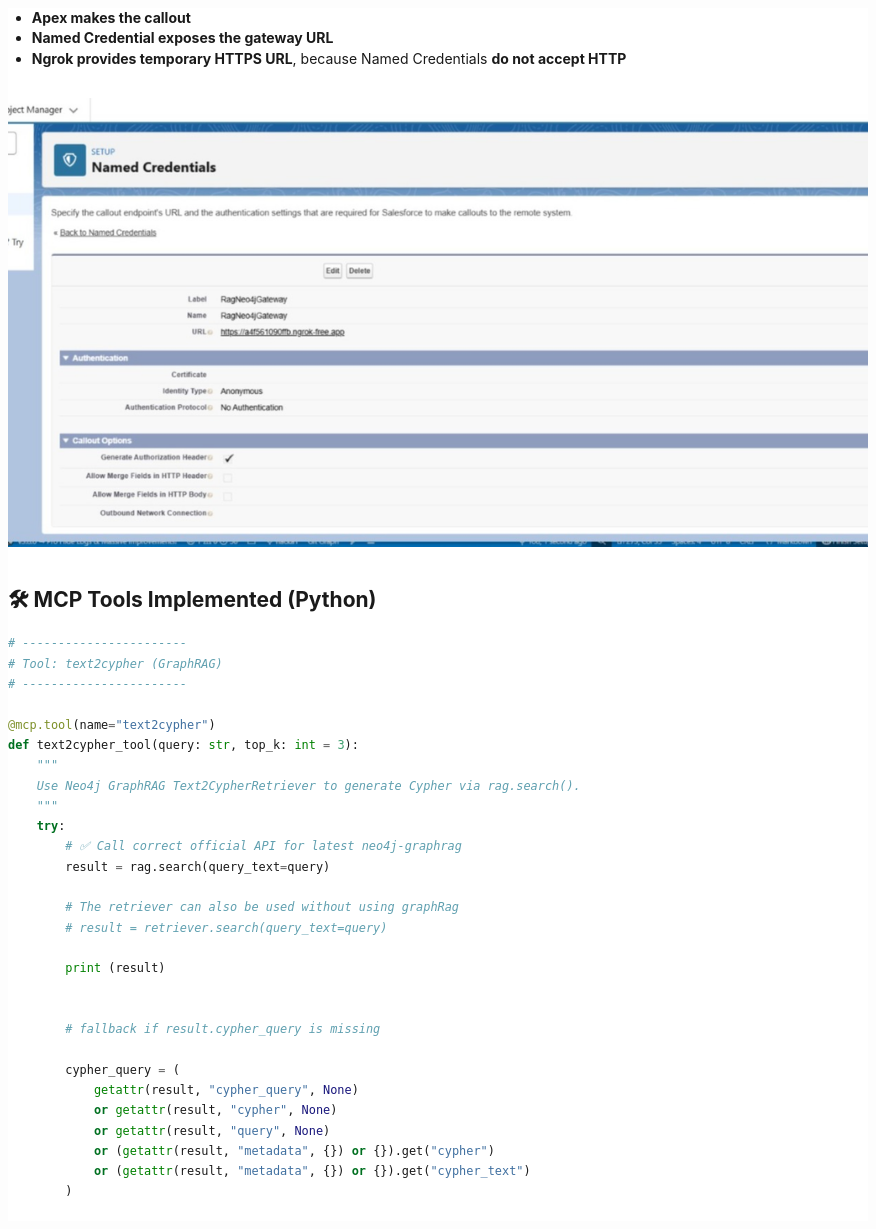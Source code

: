 - **Apex makes the callout**
- **Named Credential exposes the gateway URL**
- **Ngrok provides temporary HTTPS URL**, because Named Credentials **do not accept HTTP**

![Named credential to access Gateway)](./imgs/namedcredential.jpeg)
---

## 🛠 MCP Tools Implemented (Python)

```python
# -----------------------
# Tool: text2cypher (GraphRAG)
# -----------------------

@mcp.tool(name="text2cypher")
def text2cypher_tool(query: str, top_k: int = 3):
    """
    Use Neo4j GraphRAG Text2CypherRetriever to generate Cypher via rag.search().
    """
    try:
        # ✅ Call correct official API for latest neo4j-graphrag
        result = rag.search(query_text=query)

        # The retriever can also be used without using graphRag
        # result = retriever.search(query_text=query)

        print (result)
        

        # fallback if result.cypher_query is missing
        
        cypher_query = (
            getattr(result, "cypher_query", None)
            or getattr(result, "cypher", None)
            or getattr(result, "query", None)
            or (getattr(result, "metadata", {}) or {}).get("cypher")
            or (getattr(result, "metadata", {}) or {}).get("cypher_text")
        )



```